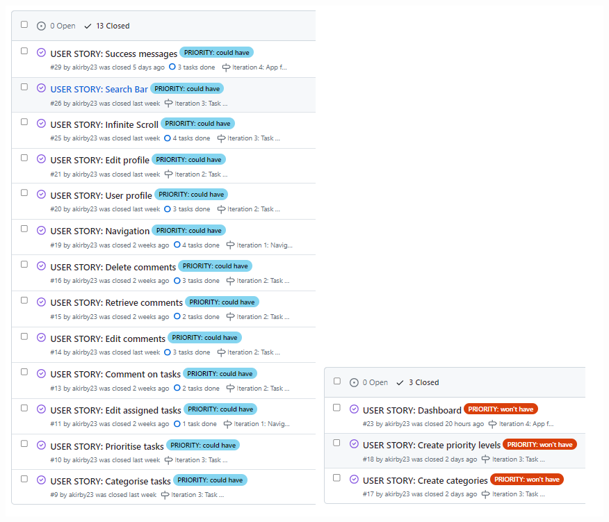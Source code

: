 ![GitHub Issues could have user stories](documentation/readme/github-issues-could-have.PNG)
![GitHub Issues won't have user stories](documentation/readme/github-issues-wont-have.PNG)
